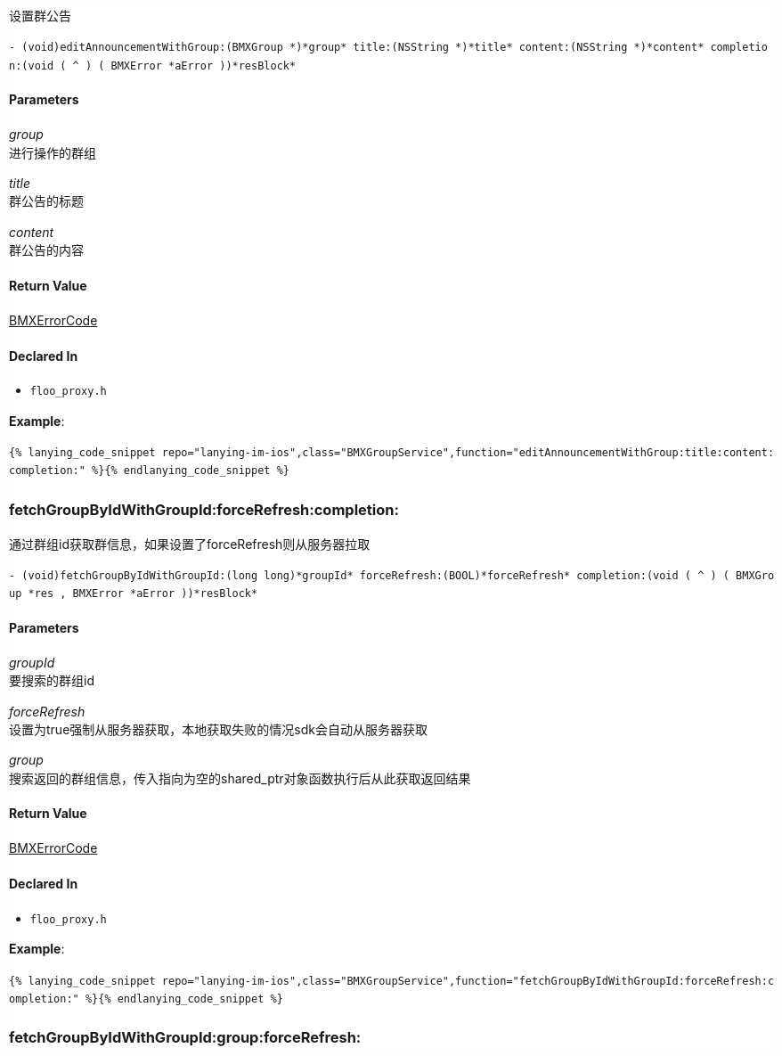 设置群公告

`- (void)editAnnouncementWithGroup:(BMXGroup *)*group* title:(NSString *)*title* content:(NSString *)*content* completion:(void ( ^ ) ( BMXError *aError ))*resBlock*`

#### Parameters

*group*  
   进行操作的群组  

*title*  
   群公告的标题  

*content*  
   群公告的内容  

#### Return Value
<a href="../Constants/BMXErrorCode.md">BMXErrorCode</a>

#### Declared In
* `floo_proxy.h`

<a name="//api/name/fetchGroupByIdWithGroupId:forceRefresh:completion:" title="fetchGroupByIdWithGroupId:forceRefresh:completion:"></a>
**Example**:
```
{% lanying_code_snippet repo="lanying-im-ios",class="BMXGroupService",function="editAnnouncementWithGroup:title:content:completion:" %}{% endlanying_code_snippet %}
```
### fetchGroupByIdWithGroupId:forceRefresh:completion:

通过群组id获取群信息，如果设置了forceRefresh则从服务器拉取

`- (void)fetchGroupByIdWithGroupId:(long long)*groupId* forceRefresh:(BOOL)*forceRefresh* completion:(void ( ^ ) ( BMXGroup *res , BMXError *aError ))*resBlock*`

#### Parameters

*groupId*  
   要搜索的群组id  

*forceRefresh*  
   设置为true强制从服务器获取，本地获取失败的情况sdk会自动从服务器获取  

*group*  
   搜索返回的群组信息，传入指向为空的shared_ptr对象函数执行后从此获取返回结果  

#### Return Value
<a href="../Constants/BMXErrorCode.md">BMXErrorCode</a>

#### Declared In
* `floo_proxy.h`

<a name="//api/name/fetchGroupByIdWithGroupId:group:forceRefresh:" title="fetchGroupByIdWithGroupId:group:forceRefresh:"></a>
**Example**:
```
{% lanying_code_snippet repo="lanying-im-ios",class="BMXGroupService",function="fetchGroupByIdWithGroupId:forceRefresh:completion:" %}{% endlanying_code_snippet %}
```
### fetchGroupByIdWithGroupId:group:forceRefresh:
